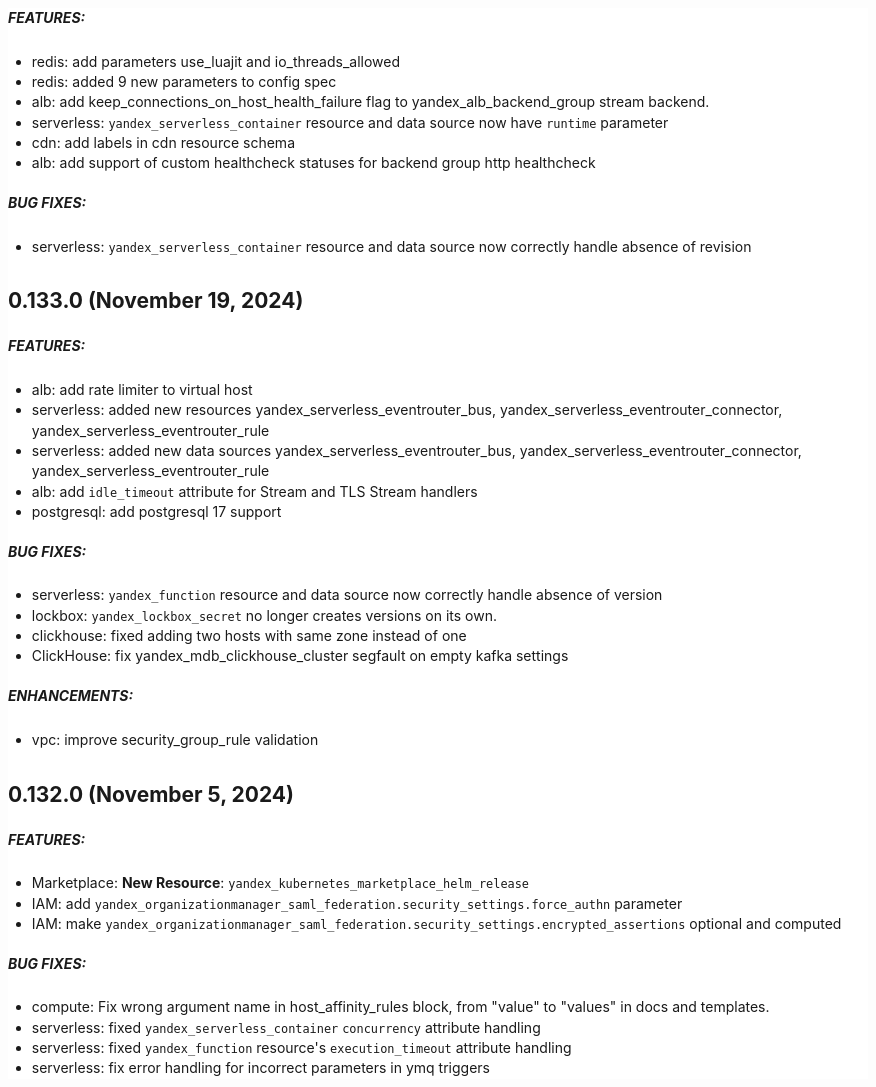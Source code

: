 ##### FEATURES:
* redis: add parameters use_luajit and io_threads_allowed
* redis: added 9 new parameters to config spec
* alb: add keep_connections_on_host_health_failure flag to yandex_alb_backend_group stream backend.
* serverless: `yandex_serverless_container` resource and data source now have `runtime` parameter
* cdn: add labels in cdn resource schema
* alb: add support of custom healthcheck statuses for backend group http healthcheck

##### BUG FIXES:
* serverless: `yandex_serverless_container` resource and data source now correctly handle absence of revision





## 0.133.0 (November 19, 2024)

##### FEATURES:
* alb: add rate limiter to virtual host
* serverless: added new resources yandex_serverless_eventrouter_bus, yandex_serverless_eventrouter_connector, yandex_serverless_eventrouter_rule
* serverless: added new data sources yandex_serverless_eventrouter_bus, yandex_serverless_eventrouter_connector, yandex_serverless_eventrouter_rule
* alb: add `idle_timeout` attribute for Stream and TLS Stream handlers
* postgresql: add postgresql 17 support

##### BUG FIXES:
* serverless: `yandex_function` resource and data source now correctly handle absence of version
* lockbox: `yandex_lockbox_secret` no longer creates versions on its own.
* clickhouse: fixed adding two hosts with same zone instead of one
* ClickHouse: fix yandex_mdb_clickhouse_cluster segfault on empty kafka settings

##### ENHANCEMENTS:
* vpc: improve security_group_rule validation





## 0.132.0 (November 5, 2024)

##### FEATURES:
* Marketplace: **New Resource**: `yandex_kubernetes_marketplace_helm_release`
* IAM: add `yandex_organizationmanager_saml_federation.security_settings.force_authn` parameter
* IAM: make `yandex_organizationmanager_saml_federation.security_settings.encrypted_assertions` optional and computed

##### BUG FIXES:
* compute: Fix wrong argument name in host_affinity_rules block, from "value" to "values" in docs and templates.
* serverless: fixed `yandex_serverless_container` `concurrency` attribute handling
* serverless: fixed `yandex_function` resource's `execution_timeout` attribute handling
* serverless: fix error handling for incorrect parameters in ymq triggers
